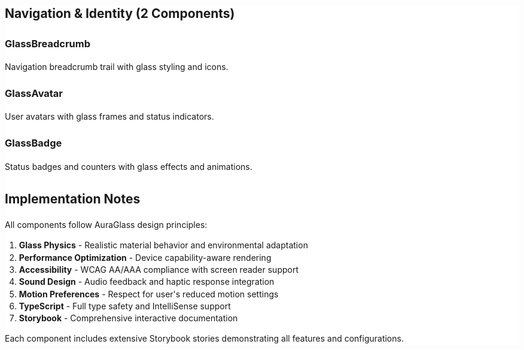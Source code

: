## Navigation & Identity (2 Components)

### GlassBreadcrumb
Navigation breadcrumb trail with glass styling and icons.

### GlassAvatar
User avatars with glass frames and status indicators.

### GlassBadge
Status badges and counters with glass effects and animations.

## Implementation Notes

All components follow AuraGlass design principles:

1. **Glass Physics** - Realistic material behavior and environmental adaptation
2. **Performance Optimization** - Device capability-aware rendering
3. **Accessibility** - WCAG AA/AAA compliance with screen reader support
4. **Sound Design** - Audio feedback and haptic response integration
5. **Motion Preferences** - Respect for user's reduced motion settings
6. **TypeScript** - Full type safety and IntelliSense support
7. **Storybook** - Comprehensive interactive documentation

Each component includes extensive Storybook stories demonstrating all features and configurations.